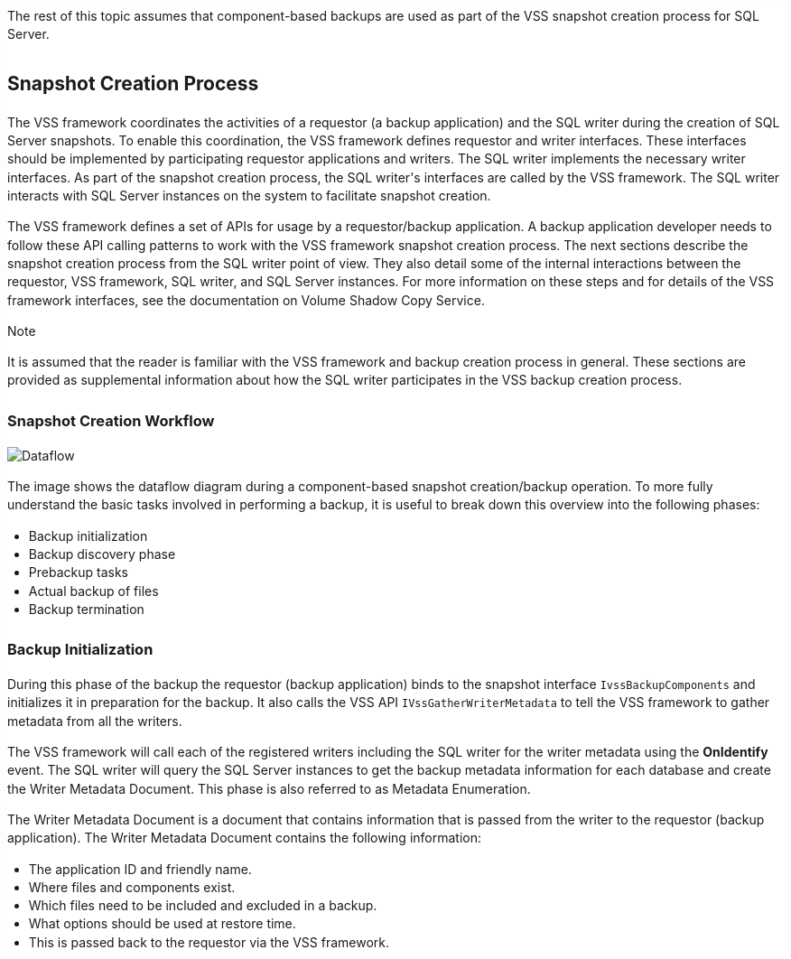 The rest of this topic assumes that component-based backups are used as part of the VSS snapshot creation process for SQL Server.

## Snapshot Creation Process

The VSS framework coordinates the activities of a requestor (a backup application) and the SQL writer during the creation of SQL Server snapshots. To enable this coordination, the VSS framework defines requestor and writer interfaces.  These interfaces should be implemented by participating requestor applications and writers. The SQL writer implements the necessary writer interfaces. As part of the snapshot creation process, the SQL writer's interfaces are called by the VSS framework. The SQL writer interacts with SQL Server instances on the system to facilitate snapshot creation.

The VSS framework defines a set of APIs for usage by a requestor/backup application. A backup application developer needs to follow these API calling patterns to work with the VSS framework snapshot creation process. The next sections describe the snapshot creation process from the SQL writer point of view. They also detail some of the internal interactions between the requestor, VSS framework, SQL writer, and SQL Server instances. For more information on these steps and for details of the VSS framework interfaces, see the documentation on Volume Shadow Copy Service.    

  > [!NOTE]
  > It is assumed that the reader is familiar with the VSS framework and backup creation process in general. These sections are provided as supplemental information about how the SQL writer participates in the VSS backup creation process.

### Snapshot Creation Workflow

![Dataflow](media/sql-server-vss-writer-backup-guide/dataflow-chart.png)

The image shows the dataflow diagram during a component-based snapshot creation/backup operation. To more fully understand the basic tasks involved in performing a backup, it is useful to break down this overview into the following phases:

- Backup initialization
- Backup discovery phase
- Prebackup tasks
- Actual backup of files
- Backup termination

### Backup Initialization

During this phase of the backup the requestor (backup application) binds to the snapshot interface `IvssBackupComponents` and initializes it in preparation for the backup. It also calls the VSS API `IVssGatherWriterMetadata` to tell the VSS framework to gather metadata from all the writers.

The VSS framework will call each of the registered writers including the SQL writer for the writer metadata using the **OnIdentify** event. The SQL writer will query the SQL Server instances to get the backup metadata information for each database and create the Writer Metadata Document. This phase is also referred to as Metadata Enumeration.

The Writer Metadata Document is a document that contains information that is passed from the writer to the requestor (backup application). The Writer Metadata Document contains the following information:

- The application ID and friendly name.
- Where files and components exist.
- Which files need to be included and excluded in a backup.
- What options should be used at restore time.
- This is passed back to the requestor via the VSS framework.
